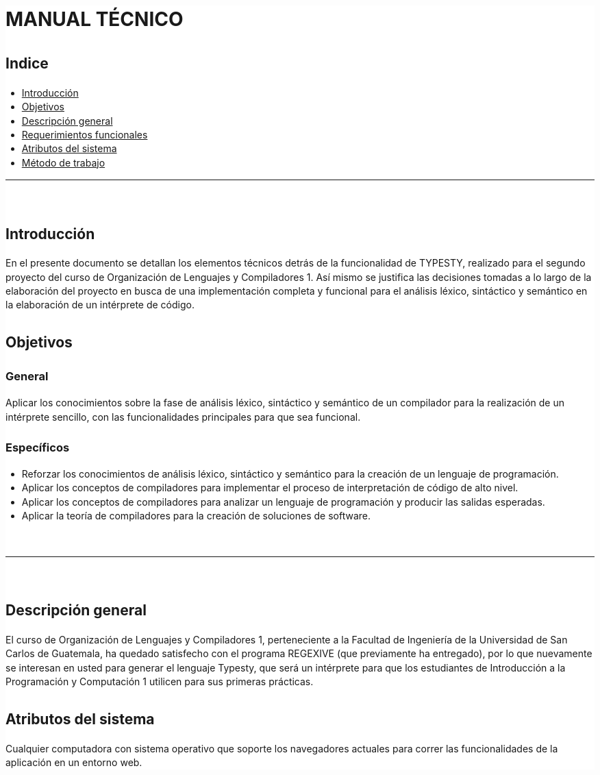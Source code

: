 ﻿# MANUAL TÉCNICO

## Indice
- [Introducción](#introducción)
- [Objetivos](#objetivos)
- [Descripción general](#Descripción-general)
- [Requerimientos funcionales](#Requerimientos-funcionales)
- [Atributos del sistema](#Atributos-del-sistema)
- [Método de trabajo](#método-de-trabajo)

<hr>
<br>

## Introducción
En el presente documento se detallan los elementos técnicos detrás de la funcionalidad de TYPESTY, realizado para el segundo proyecto del curso de Organización de Lenguajes y Compiladores 1. Así mismo 
se justifica las decisiones tomadas a lo largo de la elaboración del proyecto en busca de una implementación completa y funcional para el análisis léxico, sintáctico y semántico en la elaboración de un intérprete de código.

## Objetivos
### General 
Aplicar los conocimientos sobre la fase de análisis léxico, sintáctico y semántico de un compilador para
la realización de un intérprete sencillo, con las funcionalidades principales para que sea
funcional.
### Específicos
-	Reforzar los conocimientos de análisis léxico, sintáctico y semántico para la creación de un lenguaje de programación.
-	Aplicar los conceptos de compiladores para implementar el proceso de
interpretación de código de alto nivel.
-	Aplicar los conceptos de compiladores para analizar un lenguaje de
programación y producir las salidas esperadas.
-   Aplicar la teoría de compiladores para la creación de soluciones de software.

<br>
<hr>
<br>

## Descripción general
El curso de Organización de Lenguajes y Compiladores 1, perteneciente a la Facultad de Ingeniería de la Universidad de San Carlos de Guatemala, ha quedado satisfecho con el programa REGEXIVE (que previamente ha entregado), por lo que nuevamente se interesan en usted para generar el lenguaje Typesty, que será un intérprete para que los estudiantes de Introducción a la Programación y Computación 1 utilicen para sus primeras prácticas.

## Atributos del sistema
Cualquier computadora con sistema operativo que soporte los navegadores actuales para correr las funcionalidades de la aplicación en un entorno web.
